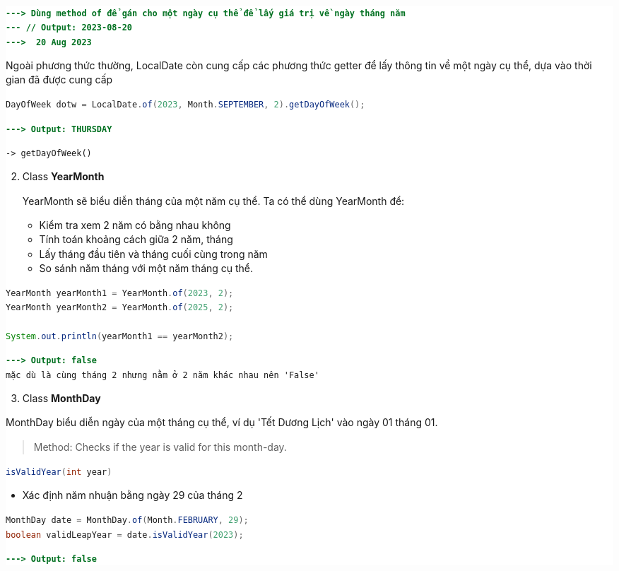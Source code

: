 ```diff
---> Dùng method of để gán cho một ngày cụ thể để lấy giá trị về ngày tháng năm
--- // Output: 2023-08-20
--->  20 Aug 2023
```

Ngoài phương thức thường, LocalDate còn cung cấp các phương thức getter để lấy thông tin về một ngày cụ thể, dựa vào thời gian đã được cung cấp

```java
DayOfWeek dotw = LocalDate.of(2023, Month.SEPTEMBER, 2).getDayOfWeek();
```

```diff
---> Output: THURSDAY
```

```
-> getDayOfWeek()
```

2. Class **YearMonth**

   YearMonth sẽ biểu diễn tháng của một năm cụ thể. Ta có thể dùng YearMonth để:

   - Kiểm tra xem 2 năm có bằng nhau không
   - Tính toán khoảng cách giữa 2 năm, tháng
   - Lấy tháng đầu tiên và tháng cuối cùng trong năm
   - So sánh năm tháng với một năm tháng cụ thể.

```java
YearMonth yearMonth1 = YearMonth.of(2023, 2);
YearMonth yearMonth2 = YearMonth.of(2025, 2);

System.out.println(yearMonth1 == yearMonth2);
```

```diff
---> Output: false
mặc dù là cùng tháng 2 nhưng nằm ở 2 năm khác nhau nên 'False'
```

3. Class **MonthDay**

MonthDay biểu diễn ngày của một tháng cụ thể, ví dụ 'Tết Dương Lịch' vào ngày 01 tháng 01.

> Method: Checks if the year is valid for this month-day.

```java
isValidYear(int year)
```

- Xác định năm nhuận bằng ngày 29 của tháng 2

```java
MonthDay date = MonthDay.of(Month.FEBRUARY, 29);
boolean validLeapYear = date.isValidYear(2023);
```

```diff
---> Output: false
```
